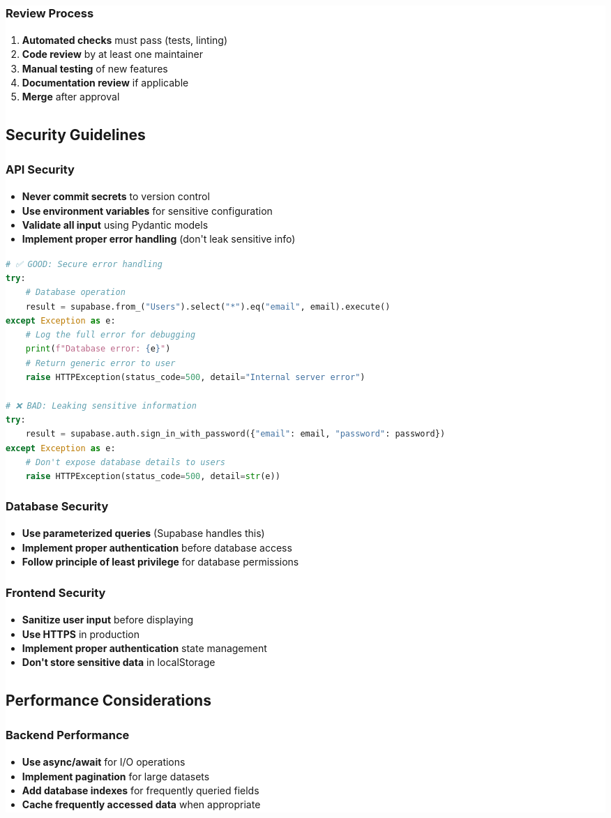 ### Review Process

1. **Automated checks** must pass (tests, linting)
2. **Code review** by at least one maintainer
3. **Manual testing** of new features
4. **Documentation review** if applicable
5. **Merge** after approval

## Security Guidelines

### API Security
- **Never commit secrets** to version control
- **Use environment variables** for sensitive configuration
- **Validate all input** using Pydantic models
- **Implement proper error handling** (don't leak sensitive info)

```python
# ✅ GOOD: Secure error handling
try:
    # Database operation
    result = supabase.from_("Users").select("*").eq("email", email).execute()
except Exception as e:
    # Log the full error for debugging
    print(f"Database error: {e}")
    # Return generic error to user
    raise HTTPException(status_code=500, detail="Internal server error")

# ❌ BAD: Leaking sensitive information
try:
    result = supabase.auth.sign_in_with_password({"email": email, "password": password})
except Exception as e:
    # Don't expose database details to users
    raise HTTPException(status_code=500, detail=str(e))
```

### Database Security
- **Use parameterized queries** (Supabase handles this)
- **Implement proper authentication** before database access
- **Follow principle of least privilege** for database permissions

### Frontend Security
- **Sanitize user input** before displaying
- **Use HTTPS** in production
- **Implement proper authentication** state management
- **Don't store sensitive data** in localStorage

## Performance Considerations

### Backend Performance
- **Use async/await** for I/O operations
- **Implement pagination** for large datasets
- **Add database indexes** for frequently queried fields
- **Cache frequently accessed data** when appropriate

